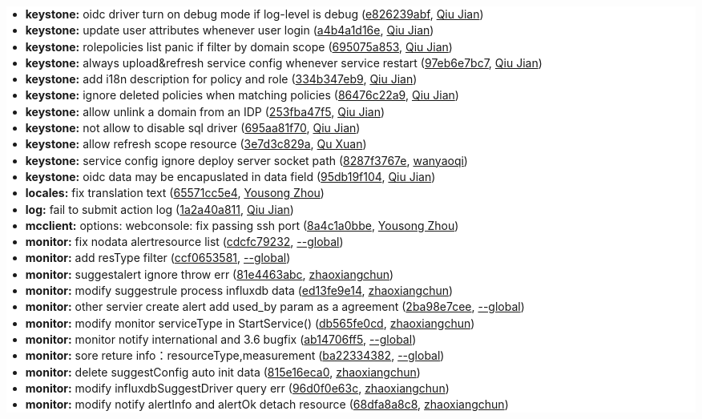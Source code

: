 - **keystone:** oidc driver turn on debug mode if log-level is debug ([e826239abf](https://github.com/yunionio/cloudpods/commit/e826239abf0634f5dca7b945e247f40ff09e1d07), [Qiu Jian](mailto:qiujian@yunionyun.com))
- **keystone:** update user attributes whenever user login ([a4b4a1d16e](https://github.com/yunionio/cloudpods/commit/a4b4a1d16e2c957f8aa6f34a74aa5aa9c92f6b8c), [Qiu Jian](mailto:qiujian@yunionyun.com))
- **keystone:** rolepolicies list panic if filter by domain scope ([695075a853](https://github.com/yunionio/cloudpods/commit/695075a853a7135bf72094439d6561f063ba4d5b), [Qiu Jian](mailto:qiujian@yunionyun.com))
- **keystone:** always upload&refresh service config whenever service restart ([97eb6e7bc7](https://github.com/yunionio/cloudpods/commit/97eb6e7bc76e8d3ab9631d0332eaece84680e5f7), [Qiu Jian](mailto:qiujian@yunionyun.com))
- **keystone:** add i18n description for policy and role ([334b347eb9](https://github.com/yunionio/cloudpods/commit/334b347eb990400f5a6085781d0d27c203e84112), [Qiu Jian](mailto:qiujian@yunionyun.com))
- **keystone:** ignore deleted policies when matching policies ([86476c22a9](https://github.com/yunionio/cloudpods/commit/86476c22a99c34b5f12b31ce5ebab148d08e1518), [Qiu Jian](mailto:qiujian@yunionyun.com))
- **keystone:** allow unlink a domain from an IDP ([253fba47f5](https://github.com/yunionio/cloudpods/commit/253fba47f527efcab595372d7f62c4471e7ab019), [Qiu Jian](mailto:qiujian@yunionyun.com))
- **keystone:** not allow to disable sql driver ([695aa81f70](https://github.com/yunionio/cloudpods/commit/695aa81f702798959f9711d182f8c3ef4808ad20), [Qiu Jian](mailto:qiujian@yunionyun.com))
- **keystone:** allow refresh scope resource ([3e7d3c829a](https://github.com/yunionio/cloudpods/commit/3e7d3c829ae83dba48aa7c6fbe1151c2e6fc2c3d), [Qu Xuan](mailto:quxuan@yunionyun.com))
- **keystone:** service config ignore deploy server socket path ([8287f3767e](https://github.com/yunionio/cloudpods/commit/8287f3767e5b037b1892a1c925c8e08149d45a79), [wanyaoqi](mailto:wanyaoqi@yunionyun.com))
- **keystone:** oidc data may be encapuslated in data field ([95db19f104](https://github.com/yunionio/cloudpods/commit/95db19f104aed5da4a46ca5f2de965068f0b4308), [Qiu Jian](mailto:qiujian@yunionyun.com))
- **locales:** fix translation text ([65571cc5e4](https://github.com/yunionio/cloudpods/commit/65571cc5e41d68d024cddd1cb9c9878c0ac21c4a), [Yousong Zhou](mailto:zhouyousong@yunionyun.com))
- **log:** fail to submit action log ([1a2a40a811](https://github.com/yunionio/cloudpods/commit/1a2a40a8114a17e7d06aaa78c52ce5a7dd7078a2), [Qiu Jian](mailto:qiujian@yunionyun.com))
- **mcclient:** options: webconsole: fix passing ssh port ([8a4c1a0bbe](https://github.com/yunionio/cloudpods/commit/8a4c1a0bbeb2ca9cd46d0b41ba6c4d0537611714), [Yousong Zhou](mailto:zhouyousong@yunionyun.com))
- **monitor:** fix nodata alertresource list ([cdcfc79232](https://github.com/yunionio/cloudpods/commit/cdcfc792326b536d4b29f3de1397f58245703964), [--global](mailto:1422928955@qq.com))
- **monitor:** add resType filter ([ccf0653581](https://github.com/yunionio/cloudpods/commit/ccf06535819671c46355b37be5c31a8c8ed91b39), [--global](mailto:1422928955@qq.com))
- **monitor:** suggestalert ignore throw err ([81e4463abc](https://github.com/yunionio/cloudpods/commit/81e4463abceda2743a0db908aaaec709ebed6c2e), [zhaoxiangchun](mailto:1422928955@qq.com))
- **monitor:** modify suggestrule process influxdb data ([ed13fe9e14](https://github.com/yunionio/cloudpods/commit/ed13fe9e14d2c8452073fa839c0115ce9f924cef), [zhaoxiangchun](mailto:1422928955@qq.com))
- **monitor:** other servier create alert add used_by param as a agreement ([2ba98e7cee](https://github.com/yunionio/cloudpods/commit/2ba98e7cee400f0b9c4e6f5277730d2cf706ab68), [--global](mailto:1422928955@qq.com))
- **monitor:** modify monitor serviceType in StartService() ([db565fe0cd](https://github.com/yunionio/cloudpods/commit/db565fe0cd66b83989b6ba0e703ee6b104769833), [zhaoxiangchun](mailto:1422928955@qq.com))
- **monitor:** monitor notify international and 3.6 bugfix ([ab14706ff5](https://github.com/yunionio/cloudpods/commit/ab14706ff5a854c6daa49cd71491184c8a5b5cb3), [--global](mailto:1422928955@qq.com))
- **monitor:** sore reture info：resourceType,measurement ([ba22334382](https://github.com/yunionio/cloudpods/commit/ba22334382e913bd784135915372b471ab933520), [--global](mailto:1422928955@qq.com))
- **monitor:** delete suggestConfig auto init data ([815e16eca0](https://github.com/yunionio/cloudpods/commit/815e16eca0df758fe8c031ef78d4674d44335888), [zhaoxiangchun](mailto:1422928955@qq.com))
- **monitor:** modify influxdbSuggestDriver query err ([96d0f0e63c](https://github.com/yunionio/cloudpods/commit/96d0f0e63c49f0ecee5dd88deb1f5d4b412005b3), [zhaoxiangchun](mailto:1422928955@qq.com))
- **monitor:** modify notify alertInfo and alertOk detach resource ([68dfa8a8c8](https://github.com/yunionio/cloudpods/commit/68dfa8a8c86461196bc625621d92afa95aa9eece), [zhaoxiangchun](mailto:1422928955@qq.com))